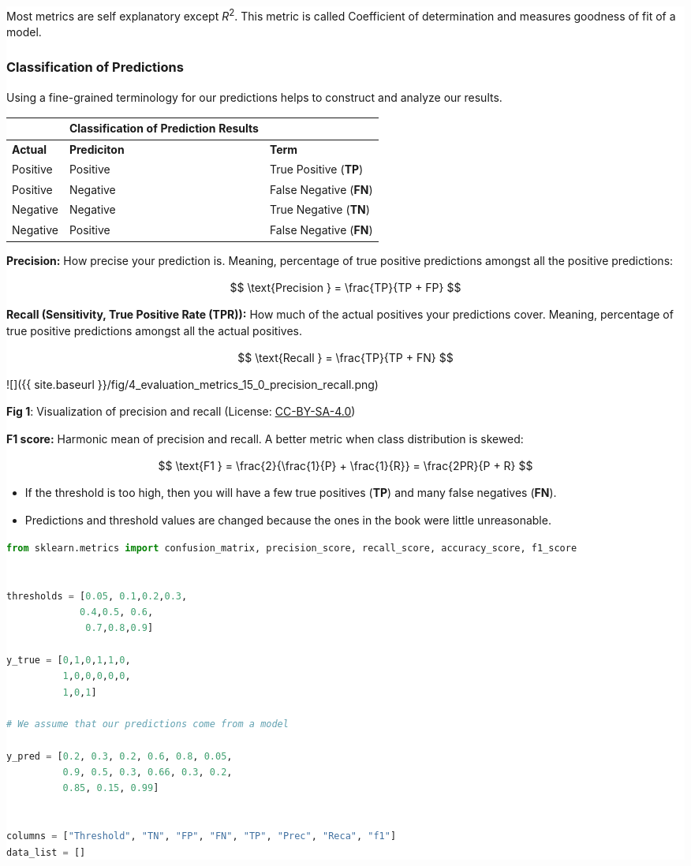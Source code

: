 Most metrics are self explanatory except $R^{2}$. This metric is called Coefficient of determination and measures goodness of fit of a model.


### Classification of Predictions

Using a fine-grained terminology for our predictions helps to construct and analyze our results.

|| Classification of Prediction Results||
|:---|:---|:---|
|**Actual**|**Prediciton**| **Term** |
|Positive | Positive | True Positive (**TP**) |
|Positive | Negative | False Negative (**FN**) |
|Negative | Negative | True Negative (**TN**) |
|Negative | Positive | False Negative (**FN**) |

**Precision:** How precise your prediction is. Meaning, percentage of true positive predictions amongst all the positive predictions:

$$ \text{Precision } = \frac{TP}{TP + FP} $$

**Recall (Sensitivity, True Positive Rate (TPR)):** How much of the actual positives your predictions cover. Meaning, percentage of true positive predictions amongst all the actual positives.

$$ \text{Recall } = \frac{TP}{TP + FN} $$

![]({{ site.baseurl }}/fig/4_evaluation_metrics_15_0_precision_recall.png)

**Fig 1**: Visualization of precision and recall (License: [CC-BY-SA-4.0](https://commons.wikimedia.org/wiki/File:Precisionrecall.svg))

**F1 score:** Harmonic mean of precision and recall. A better metric when class distribution is skewed:

$$ \text{F1 } = \frac{2}{\frac{1}{P} + \frac{1}{R}} = \frac{2PR}{P + R} $$

- If the threshold is too high, then you will have a few true positives (**TP**) and many false negatives (**FN**).

- Predictions and threshold values are changed because the ones in the book were little unreasonable.


```python
from sklearn.metrics import confusion_matrix, precision_score, recall_score, accuracy_score, f1_score


thresholds = [0.05, 0.1,0.2,0.3,
             0.4,0.5, 0.6,
              0.7,0.8,0.9]

y_true = [0,1,0,1,1,0,
          1,0,0,0,0,0,
          1,0,1]

# We assume that our predictions come from a model

y_pred = [0.2, 0.3, 0.2, 0.6, 0.8, 0.05, 
          0.9, 0.5, 0.3, 0.66, 0.3, 0.2, 
          0.85, 0.15, 0.99]


columns = ["Threshold", "TN", "FP", "FN", "TP", "Prec", "Reca", "f1"]
data_list = []

```